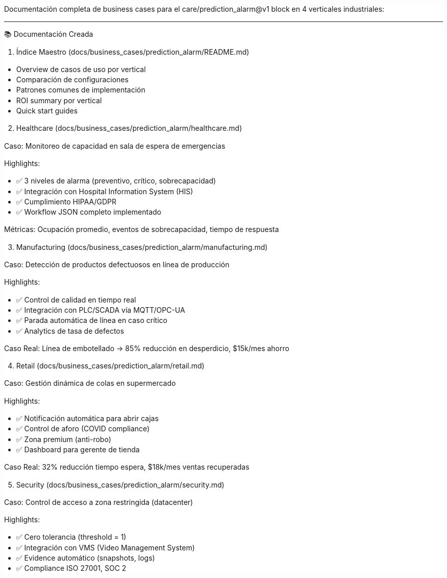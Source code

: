   Documentación completa de business cases para el care/prediction_alarm@v1 block en 4 verticales industriales:

  ---
  📚 Documentación Creada

  1. Índice Maestro (docs/business_cases/prediction_alarm/README.md)

  - Overview de casos de uso por vertical
  - Comparación de configuraciones
  - Patrones comunes de implementación
  - ROI summary por vertical
  - Quick start guides

  2. Healthcare (docs/business_cases/prediction_alarm/healthcare.md)

  Caso: Monitoreo de capacidad en sala de espera de emergencias

  Highlights:
  - ✅ 3 niveles de alarma (preventivo, crítico, sobrecapacidad)
  - ✅ Integración con Hospital Information System (HIS)
  - ✅ Cumplimiento HIPAA/GDPR
  - ✅ Workflow JSON completo implementado

  Métricas: Ocupación promedio, eventos de sobrecapacidad, tiempo de respuesta

  3. Manufacturing (docs/business_cases/prediction_alarm/manufacturing.md)

  Caso: Detección de productos defectuosos en línea de producción

  Highlights:
  - ✅ Control de calidad en tiempo real
  - ✅ Integración con PLC/SCADA vía MQTT/OPC-UA
  - ✅ Parada automática de línea en caso crítico
  - ✅ Analytics de tasa de defectos

  Caso Real: Línea de embotellado → 85% reducción en desperdicio, $15k/mes ahorro

  4. Retail (docs/business_cases/prediction_alarm/retail.md)

  Caso: Gestión dinámica de colas en supermercado

  Highlights:
  - ✅ Notificación automática para abrir cajas
  - ✅ Control de aforo (COVID compliance)
  - ✅ Zona premium (anti-robo)
  - ✅ Dashboard para gerente de tienda

  Caso Real: 32% reducción tiempo espera, $18k/mes ventas recuperadas

  5. Security (docs/business_cases/prediction_alarm/security.md)

  Caso: Control de acceso a zona restringida (datacenter)

  Highlights:
  - ✅ Cero tolerancia (threshold = 1)
  - ✅ Integración con VMS (Video Management System)
  - ✅ Evidence automático (snapshots, logs)
  - ✅ Compliance ISO 27001, SOC 2
